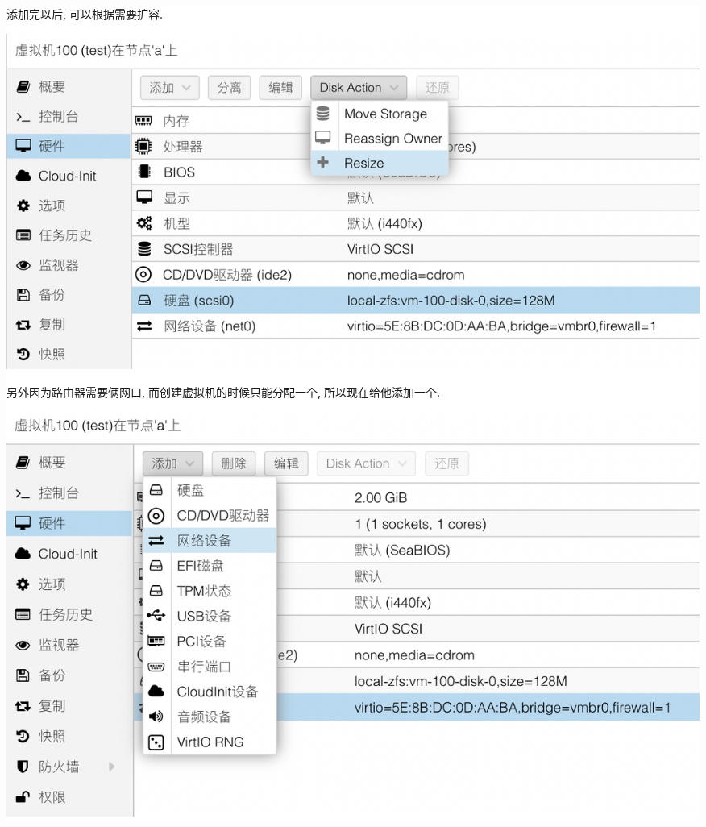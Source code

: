添加完以后, 可以根据需要扩容.

![image-20220816000106292](HomeLab-01-RouterOS-OpenWrt/image-20220816000106292.png)

另外因为路由器需要俩网口, 而创建虚拟机的时候只能分配一个, 所以现在给他添加一个.

![image-20220816000216607](HomeLab-01-RouterOS-OpenWrt/image-20220816000216607.png)
